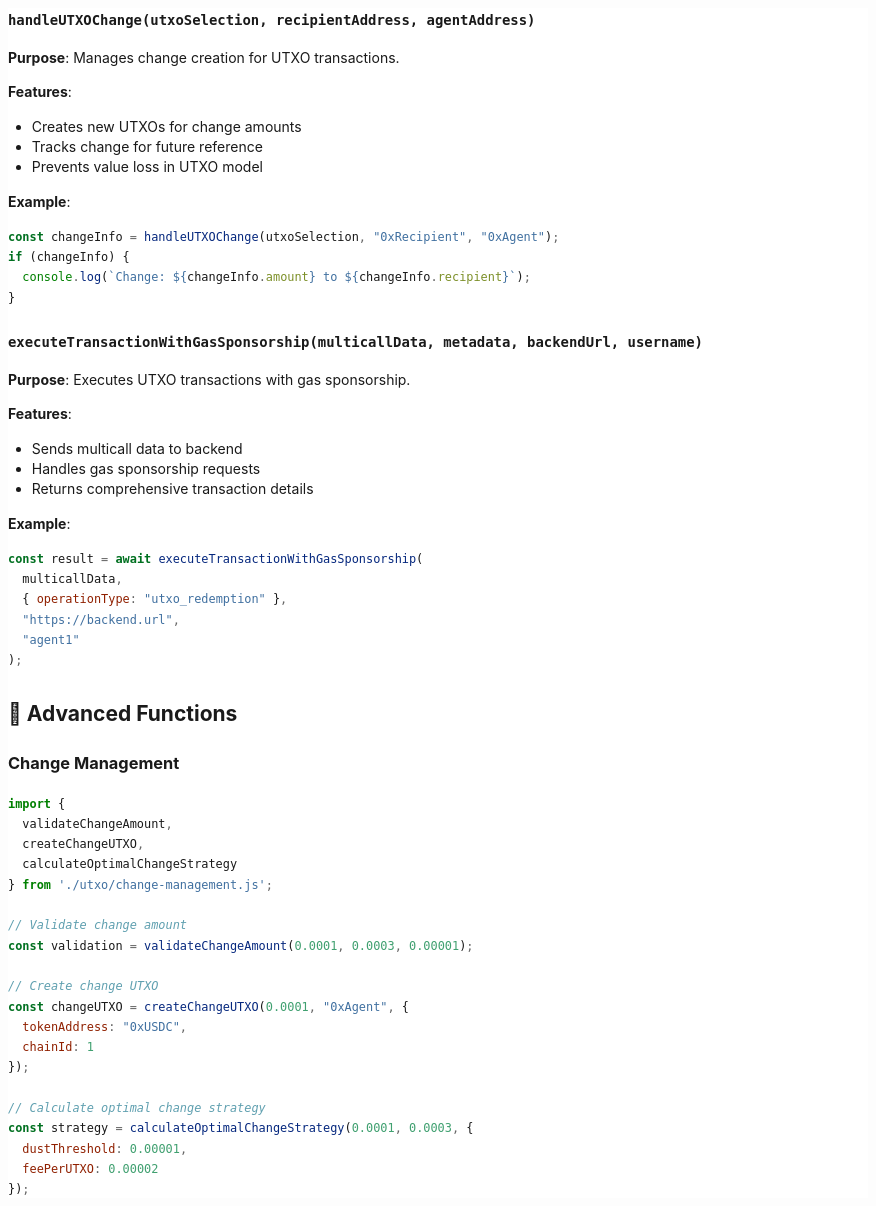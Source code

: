 ### `handleUTXOChange(utxoSelection, recipientAddress, agentAddress)`

**Purpose**: Manages change creation for UTXO transactions.

**Features**:
- Creates new UTXOs for change amounts
- Tracks change for future reference
- Prevents value loss in UTXO model

**Example**:
```javascript
const changeInfo = handleUTXOChange(utxoSelection, "0xRecipient", "0xAgent");
if (changeInfo) {
  console.log(`Change: ${changeInfo.amount} to ${changeInfo.recipient}`);
}
```

### `executeTransactionWithGasSponsorship(multicallData, metadata, backendUrl, username)`

**Purpose**: Executes UTXO transactions with gas sponsorship.

**Features**:
- Sends multicall data to backend
- Handles gas sponsorship requests
- Returns comprehensive transaction details

**Example**:
```javascript
const result = await executeTransactionWithGasSponsorship(
  multicallData,
  { operationType: "utxo_redemption" },
  "https://backend.url",
  "agent1"
);
```

## 🔧 Advanced Functions

### Change Management

```javascript
import { 
  validateChangeAmount,
  createChangeUTXO,
  calculateOptimalChangeStrategy 
} from './utxo/change-management.js';

// Validate change amount
const validation = validateChangeAmount(0.0001, 0.0003, 0.00001);

// Create change UTXO
const changeUTXO = createChangeUTXO(0.0001, "0xAgent", {
  tokenAddress: "0xUSDC",
  chainId: 1
});

// Calculate optimal change strategy
const strategy = calculateOptimalChangeStrategy(0.0001, 0.0003, {
  dustThreshold: 0.00001,
  feePerUTXO: 0.00002
});
```
